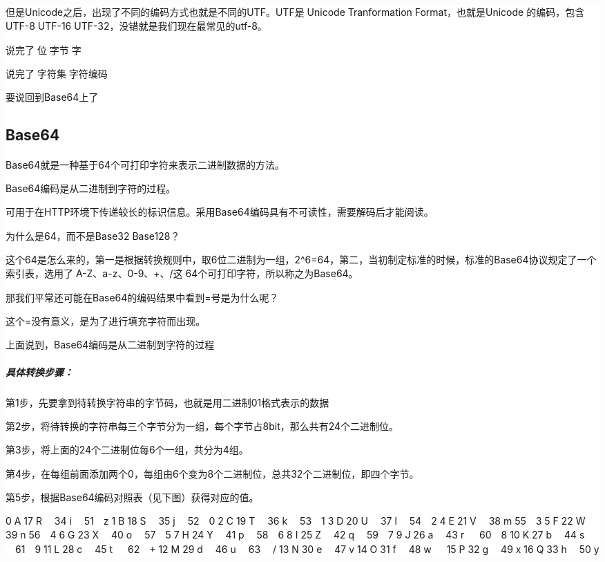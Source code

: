 但是Unicode之后，出现了不同的编码方式也就是不同的UTF。UTF是 Unicode Tranformation Format，也就是Unicode 的编码，包含UTF-8 UTF-16 UTF-32，没错就是我们现在最常见的utf-8。





说完了 位 字节 字

说完了 字符集 字符编码

要说回到Base64上了



## Base64

Base64就是一种基于64个可打印字符来表示二进制数据的方法。

Base64编码是从二进制到字符的过程。

可用于在HTTP环境下传递较长的标识信息。采用Base64编码具有不可读性，需要解码后才能阅读。

为什么是64，而不是Base32 Base128？

这个64是怎么来的，第一是根据转换规则中，取6位二进制为一组，2^6=64，第二，当初制定标准的时候，标准的Base64协议规定了一个索引表，选用了 A-Z、a-z、0-9、+、/这 64个可打印字符，所以称之为Base64。

那我们平常还可能在Base64的编码结果中看到=号是为什么呢？

这个=没有意义，是为了进行填充字符而出现。



上面说到，Base64编码是从二进制到字符的过程

##### 具体转换步骤：

第1步，先要拿到待转换字符串的字节码，也就是用二进制01格式表示的数据

第2步，将待转换的字符串每三个字节分为一组，每个字节占8bit，那么共有24个二进制位。

第3步，将上面的24个二进制位每6个一组，共分为4组。

第4步，在每组前面添加两个0，每组由6个变为8个二进制位，总共32个二进制位，即四个字节。

第5步，根据Base64编码对照表（见下图）获得对应的值。

0      A      17      R  　34      i  　51　z
1      B      18      S  　35      j  　52　0
2      C      19      T  　36      k  　53　1
3      D      20      U  　37      l  　54　2
4      E       21      V  　38      m    55　3
5      F       22     W      39      n     56　4
6      G      23      X  　40      o  　57　5
7      H      24      Y  　41      p  　58　6
8      I        25      Z  　42      q  　59　7
9      J        26      a  　43      r  　 60　8
10   K        27      b  　44      s  　61　9
11   L        28      c  　45      t  　 62　+
12   M      29      d  　46      u  　63　 /
13   N       30      e  　47      v
14   O       31      f  　48      w  　
15   P       32      g  　49      x
16   Q       33      h  　50      y
